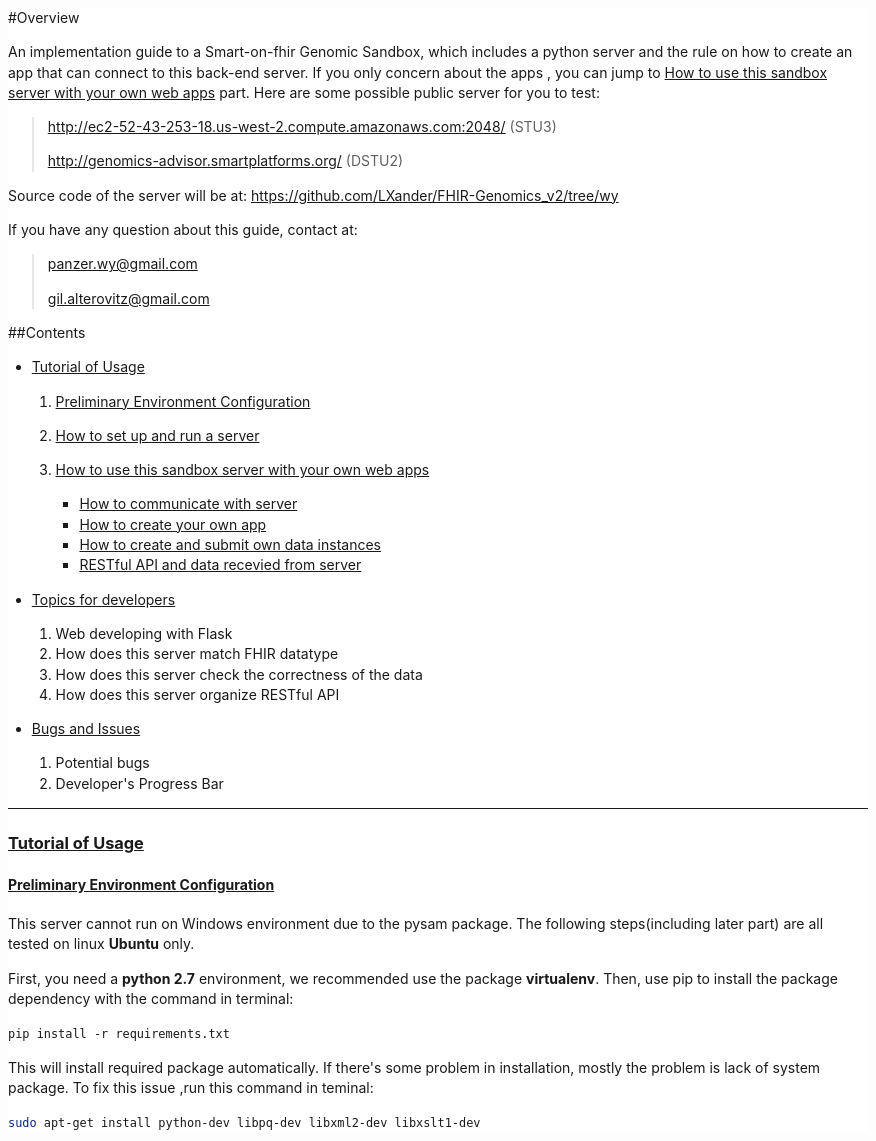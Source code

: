 #Overview

   An implementation guide to a Smart-on-fhir Genomic Sandbox, which includes a python server and the rule on how to create an app that can connect to this back-end server. If you only concern about the apps , you can jump to [How to use this sandbox server with your own web apps](#Chapter1.3) part. Here are some possible public server for you to test:

> http://ec2-52-43-253-18.us-west-2.compute.amazonaws.com:2048/ (STU3)
> 
> http://genomics-advisor.smartplatforms.org/ (DSTU2)

Source code of the server will be at:
https://github.com/LXander/FHIR-Genomics_v2/tree/wy

If you have any question about this guide, contact at:
<span id="Email"></span>

> panzer.wy@gmail.com
> 
> gil.alterovitz@gmail.com



 <span id = "Content"></span> 

##Contents

*	[Tutorial of Usage](#Chapter1)
	1. [Preliminary Environment Configuration](#Chapter1.1)
	2. [How to set up and run a server](#Chapter1.2)
	3. [How to use this sandbox server with your own web apps](#Chapter1.3)

		*    [How to communicate with server](#Chapter1.3.1)
		*    [How to create your own app](#Chapter1.3.2)
		*    [How to create and submit own data instances](#Chapter1.3.3)
		*    [RESTful API and data recevied from server](#Chapter1.3.4)
		
*	[Topics for developers](#Chapter2)
	1. Web developing with Flask
	2. How does this server match FHIR datatype
	3. How does this server check the correctness of the data
	4. How does this server organize RESTful API

*	[Bugs and Issues](#Chapter3)
	1. Potential bugs
	2. Developer's Progress Bar


----------
 <span id = "Chapter1"><h3>[Tutorial of Usage](#Content)</h3></span>
 <span id = "Chapter1.1"><h4>[Preliminary Environment Configuration](#Content)</h4></span> 

This server cannot run on Windows environment due to the pysam package. The following steps(including later part) are all tested on linux **Ubuntu** only.

First, you need a **python 2.7** environment, we recommended use the package **virtualenv**. Then, use pip to install the package dependency with the command in terminal:
```
pip install -r requirements.txt
```
This will install required package automatically. If there's some problem in installation, mostly the problem is lack of system package. To fix this issue ,run this command in teminal:
```bash
sudo apt-get install python-dev libpq-dev libxml2-dev libxslt1-dev
```
